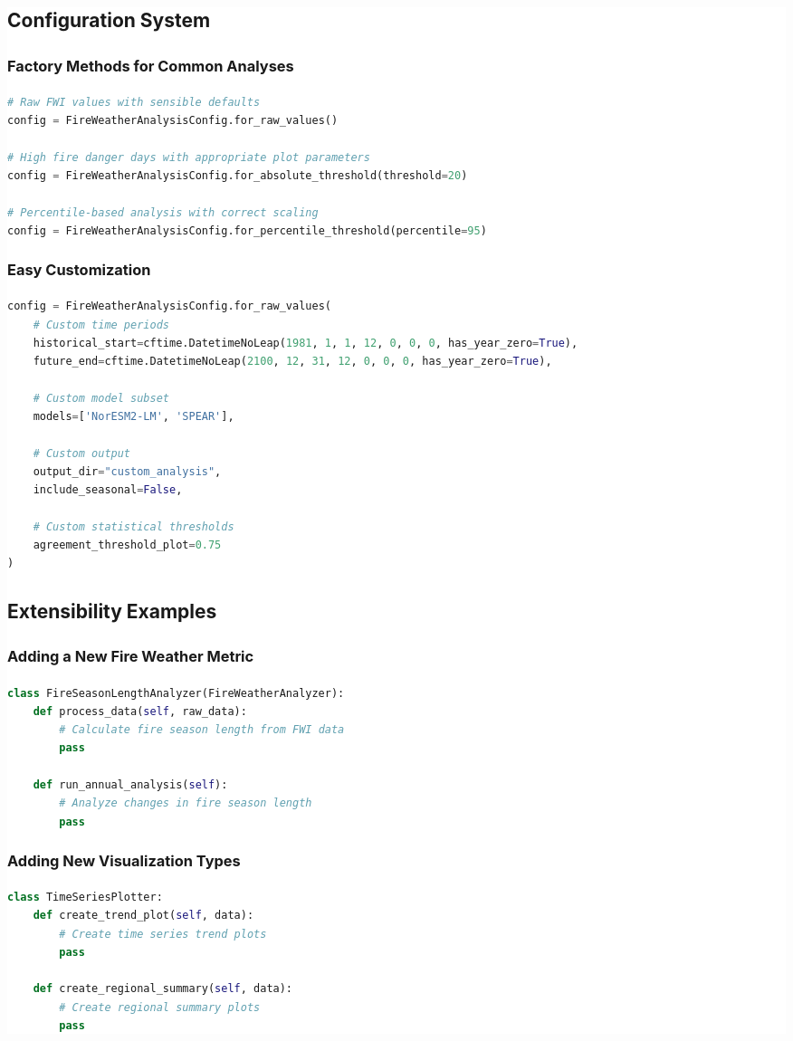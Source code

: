 ## Configuration System

### Factory Methods for Common Analyses
```python
# Raw FWI values with sensible defaults
config = FireWeatherAnalysisConfig.for_raw_values()

# High fire danger days with appropriate plot parameters
config = FireWeatherAnalysisConfig.for_absolute_threshold(threshold=20)

# Percentile-based analysis with correct scaling
config = FireWeatherAnalysisConfig.for_percentile_threshold(percentile=95)
```

### Easy Customization
```python
config = FireWeatherAnalysisConfig.for_raw_values(
    # Custom time periods
    historical_start=cftime.DatetimeNoLeap(1981, 1, 1, 12, 0, 0, 0, has_year_zero=True),
    future_end=cftime.DatetimeNoLeap(2100, 12, 31, 12, 0, 0, 0, has_year_zero=True),
    
    # Custom model subset
    models=['NorESM2-LM', 'SPEAR'],
    
    # Custom output
    output_dir="custom_analysis",
    include_seasonal=False,
    
    # Custom statistical thresholds
    agreement_threshold_plot=0.75
)
```

## Extensibility Examples

### Adding a New Fire Weather Metric
```python
class FireSeasonLengthAnalyzer(FireWeatherAnalyzer):
    def process_data(self, raw_data):
        # Calculate fire season length from FWI data
        pass
    
    def run_annual_analysis(self):
        # Analyze changes in fire season length
        pass
```

### Adding New Visualization Types
```python
class TimeSeriesPlotter:
    def create_trend_plot(self, data):
        # Create time series trend plots
        pass
    
    def create_regional_summary(self, data):
        # Create regional summary plots
        pass
```
